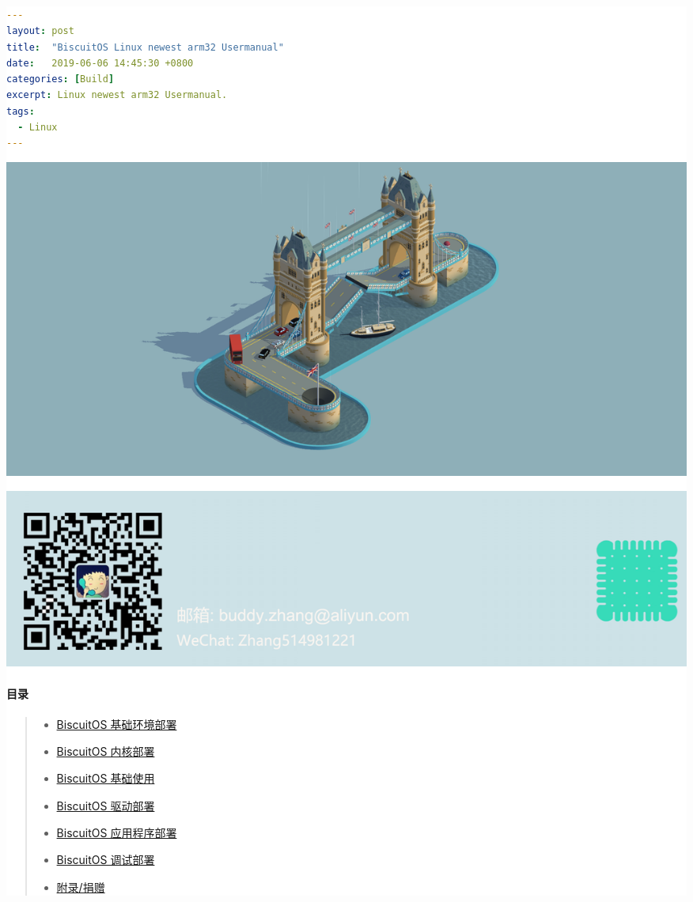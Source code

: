 ```yaml
---
layout: post
title:  "BiscuitOS Linux newest arm32 Usermanual"
date:   2019-06-06 14:45:30 +0800
categories: [Build]
excerpt: Linux newest arm32 Usermanual.
tags:
  - Linux
---
```


![](/assets/PDB/BiscuitOS/kernel/IND00000L0.PNG)

![](/assets/PDB/RPI/RPI100100.png)

#### 目录

> - [BiscuitOS 基础环境部署](#A)
>
> - [BiscuitOS 内核部署](#C)
>
> - [BiscuitOS 基础使用](#D)
>
> - [BiscuitOS 驱动部署](#E)
>
> - [BiscuitOS 应用程序部署](#F)
>
> - [BiscuitOS 调试部署](#G)
>
> - [附录/捐赠](#Z)

